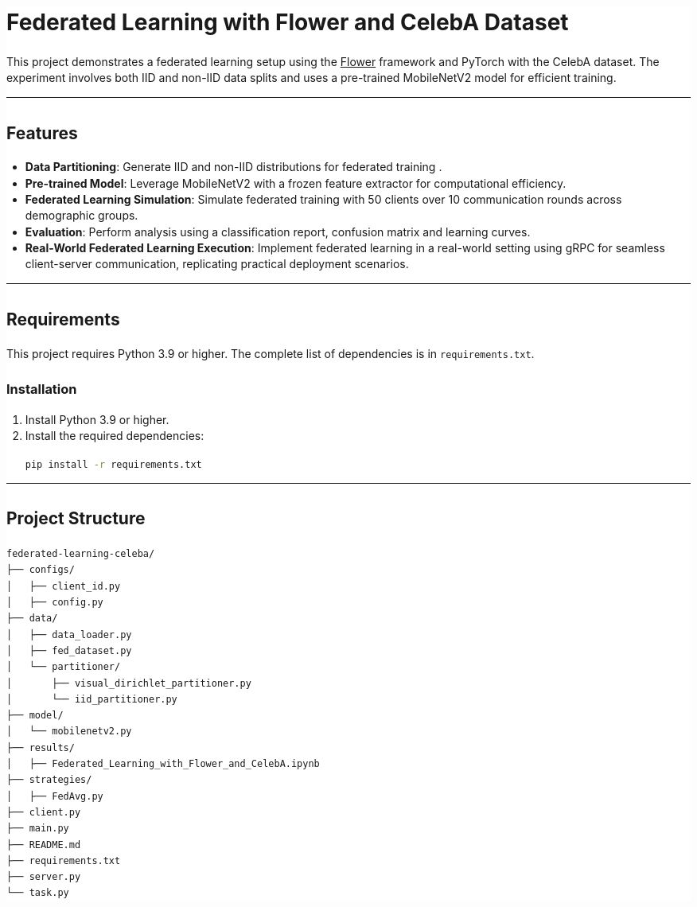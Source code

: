 # Federated Learning with Flower and CelebA Dataset

This project demonstrates a federated learning setup using the [Flower](https://flower.dev/) framework and PyTorch with the CelebA dataset. The experiment involves both IID and non-IID data splits and uses a pre-trained MobileNetV2 model for efficient training.

---

## Features

- **Data Partitioning**: Generate IID and non-IID distributions for federated training .  
- **Pre-trained Model**: Leverage MobileNetV2 with a frozen feature extractor for computational efficiency.  
- **Federated Learning Simulation**: Simulate federated training with 50 clients over 10 communication rounds across demographic groups.  
- **Evaluation**: Perform analysis using a classification report, confusion matrix and learning curves.  
- **Real-World Federated Learning Execution**: Implement federated learning in a real-world setting using gRPC for seamless client-server communication, replicating practical deployment scenarios.  

---
## Requirements

This project requires Python 3.9 or higher. The complete list of dependencies is in `requirements.txt`.

### Installation

1. Install Python 3.9 or higher.
2. Install the required dependencies:
   ```bash
   pip install -r requirements.txt
    ```
---
## Project Structure
```bash
federated-learning-celeba/
├── configs/
│   ├── client_id.py
│   ├── config.py
├── data/
│   ├── data_loader.py
│   ├── fed_dataset.py
│   └── partitioner/
│       ├── visual_dirichlet_partitioner.py
│       └── iid_partitioner.py
├── model/
│   └── mobilenetv2.py
├── results/
│   ├── Federated_Learning_with_Flower_and_CelebA.ipynb
├── strategies/
│   ├── FedAvg.py
├── client.py
├── main.py
├── README.md
├── requirements.txt
├── server.py
└── task.py
```
